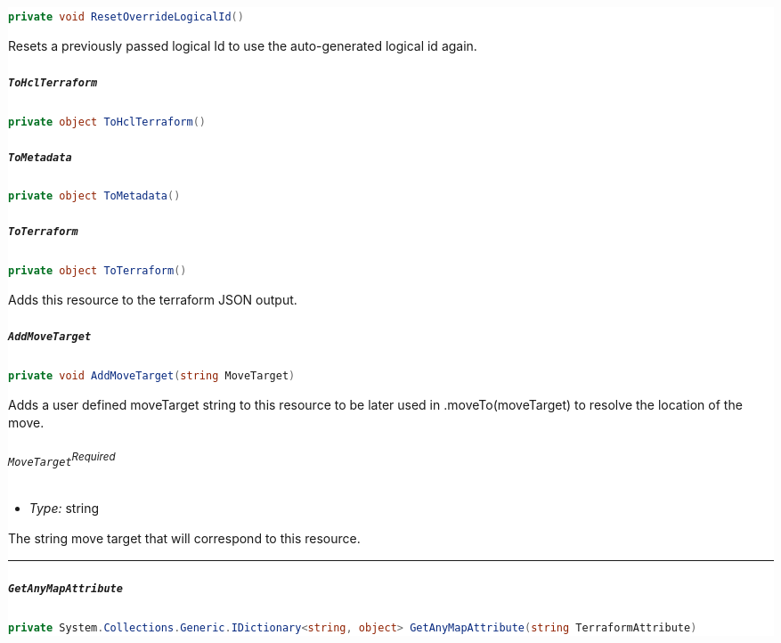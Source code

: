 ```csharp
private void ResetOverrideLogicalId()
```

Resets a previously passed logical Id to use the auto-generated logical id again.

##### `ToHclTerraform` <a name="ToHclTerraform" id="@cdktf/provider-gitlab.projectIntegrationJenkins.ProjectIntegrationJenkins.toHclTerraform"></a>

```csharp
private object ToHclTerraform()
```

##### `ToMetadata` <a name="ToMetadata" id="@cdktf/provider-gitlab.projectIntegrationJenkins.ProjectIntegrationJenkins.toMetadata"></a>

```csharp
private object ToMetadata()
```

##### `ToTerraform` <a name="ToTerraform" id="@cdktf/provider-gitlab.projectIntegrationJenkins.ProjectIntegrationJenkins.toTerraform"></a>

```csharp
private object ToTerraform()
```

Adds this resource to the terraform JSON output.

##### `AddMoveTarget` <a name="AddMoveTarget" id="@cdktf/provider-gitlab.projectIntegrationJenkins.ProjectIntegrationJenkins.addMoveTarget"></a>

```csharp
private void AddMoveTarget(string MoveTarget)
```

Adds a user defined moveTarget string to this resource to be later used in .moveTo(moveTarget) to resolve the location of the move.

###### `MoveTarget`<sup>Required</sup> <a name="MoveTarget" id="@cdktf/provider-gitlab.projectIntegrationJenkins.ProjectIntegrationJenkins.addMoveTarget.parameter.moveTarget"></a>

- *Type:* string

The string move target that will correspond to this resource.

---

##### `GetAnyMapAttribute` <a name="GetAnyMapAttribute" id="@cdktf/provider-gitlab.projectIntegrationJenkins.ProjectIntegrationJenkins.getAnyMapAttribute"></a>

```csharp
private System.Collections.Generic.IDictionary<string, object> GetAnyMapAttribute(string TerraformAttribute)
```
